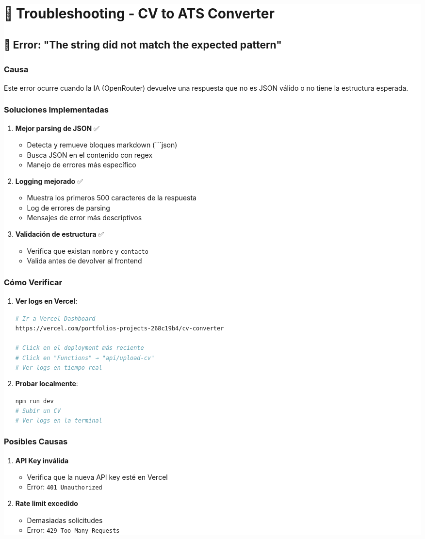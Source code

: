 # 🔧 Troubleshooting - CV to ATS Converter

## 🐛 Error: "The string did not match the expected pattern"

### Causa
Este error ocurre cuando la IA (OpenRouter) devuelve una respuesta que no es JSON válido o no tiene la estructura esperada.

### Soluciones Implementadas

1. **Mejor parsing de JSON** ✅
   - Detecta y remueve bloques markdown (```json)
   - Busca JSON en el contenido con regex
   - Manejo de errores más específico

2. **Logging mejorado** ✅
   - Muestra los primeros 500 caracteres de la respuesta
   - Log de errores de parsing
   - Mensajes de error más descriptivos

3. **Validación de estructura** ✅
   - Verifica que existan `nombre` y `contacto`
   - Valida antes de devolver al frontend

### Cómo Verificar

1. **Ver logs en Vercel**:
   ```bash
   # Ir a Vercel Dashboard
   https://vercel.com/portfolios-projects-268c19b4/cv-converter
   
   # Click en el deployment más reciente
   # Click en "Functions" → "api/upload-cv"
   # Ver logs en tiempo real
   ```

2. **Probar localmente**:
   ```bash
   npm run dev
   # Subir un CV
   # Ver logs en la terminal
   ```

### Posibles Causas

1. **API Key inválida**
   - Verifica que la nueva API key esté en Vercel
   - Error: `401 Unauthorized`

2. **Rate limit excedido**
   - Demasiadas solicitudes
   - Error: `429 Too Many Requests`
